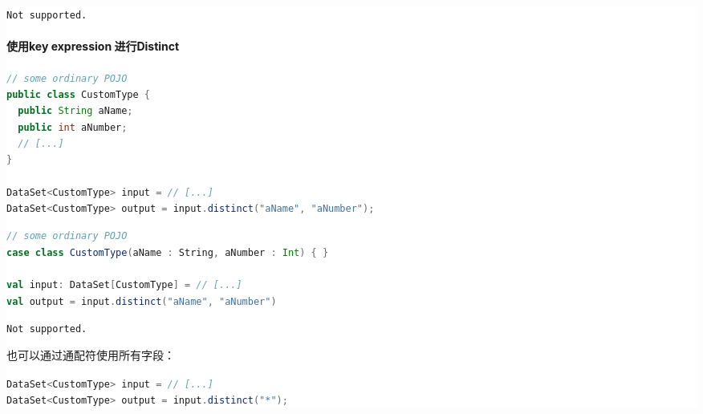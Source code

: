 </div>
<div data-lang="python" markdown="1">

~~~python
Not supported.
~~~

</div>
</div>

#### 使用key expression 进行Distinct

<div class="codetabs" markdown="1">
<div data-lang="java" markdown="1">

~~~java
// some ordinary POJO
public class CustomType {
  public String aName;
  public int aNumber;
  // [...]
}

DataSet<CustomType> input = // [...]
DataSet<CustomType> output = input.distinct("aName", "aNumber");

~~~

</div>
<div data-lang="scala" markdown="1">

~~~scala
// some ordinary POJO
case class CustomType(aName : String, aNumber : Int) { }

val input: DataSet[CustomType] = // [...]
val output = input.distinct("aName", "aNumber")

~~~

</div>
<div data-lang="python" markdown="1">

~~~python
Not supported.
~~~

</div>
</div>

也可以通过通配符使用所有字段：

<div class="codetabs" markdown="1">
<div data-lang="java" markdown="1">

~~~java
DataSet<CustomType> input = // [...]
DataSet<CustomType> output = input.distinct("*");

~~~
